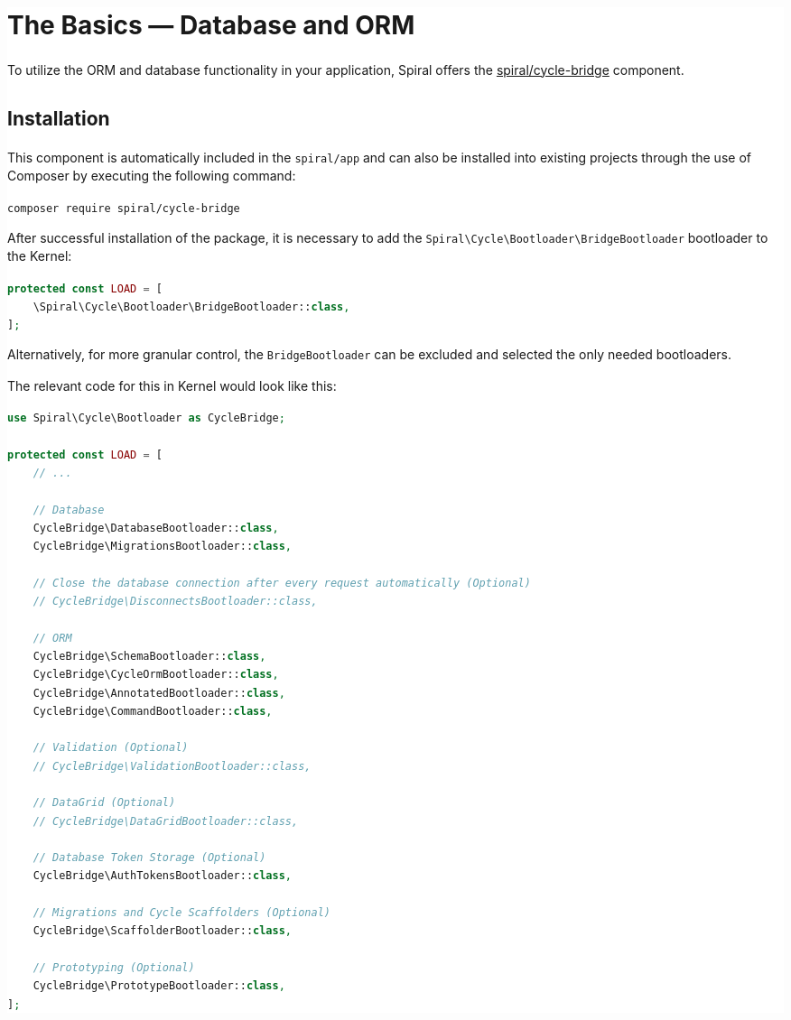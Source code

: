 # The Basics — Database and ORM

To utilize the ORM and database functionality in your application, Spiral offers
the [spiral/cycle-bridge](https://github.com/spiral/cycle-bridge) component.

## Installation

This component is automatically included in the `spiral/app` and can also be installed into existing projects through
the use of Composer by executing the following command:

```terminal
composer require spiral/cycle-bridge
```

After successful installation of the package, it is necessary to add the `Spiral\Cycle\Bootloader\BridgeBootloader`
bootloader to the Kernel:

```php app/src/Application/Kernel.php
protected const LOAD = [
    \Spiral\Cycle\Bootloader\BridgeBootloader::class,
];
```

Alternatively, for more granular control, the `BridgeBootloader` can be excluded and selected the only needed
bootloaders.

The relevant code for this in Kernel would look like this:

```php app/src/Application/Kernel.php
use Spiral\Cycle\Bootloader as CycleBridge;

protected const LOAD = [
    // ...

    // Database
    CycleBridge\DatabaseBootloader::class,
    CycleBridge\MigrationsBootloader::class,

    // Close the database connection after every request automatically (Optional)
    // CycleBridge\DisconnectsBootloader::class,

    // ORM
    CycleBridge\SchemaBootloader::class,
    CycleBridge\CycleOrmBootloader::class,
    CycleBridge\AnnotatedBootloader::class,
    CycleBridge\CommandBootloader::class,

    // Validation (Optional)
    // CycleBridge\ValidationBootloader::class,

    // DataGrid (Optional)
    // CycleBridge\DataGridBootloader::class,

    // Database Token Storage (Optional)
    CycleBridge\AuthTokensBootloader::class,

    // Migrations and Cycle Scaffolders (Optional)
    CycleBridge\ScaffolderBootloader::class,
    
    // Prototyping (Optional)
    CycleBridge\PrototypeBootloader::class,
];
```
